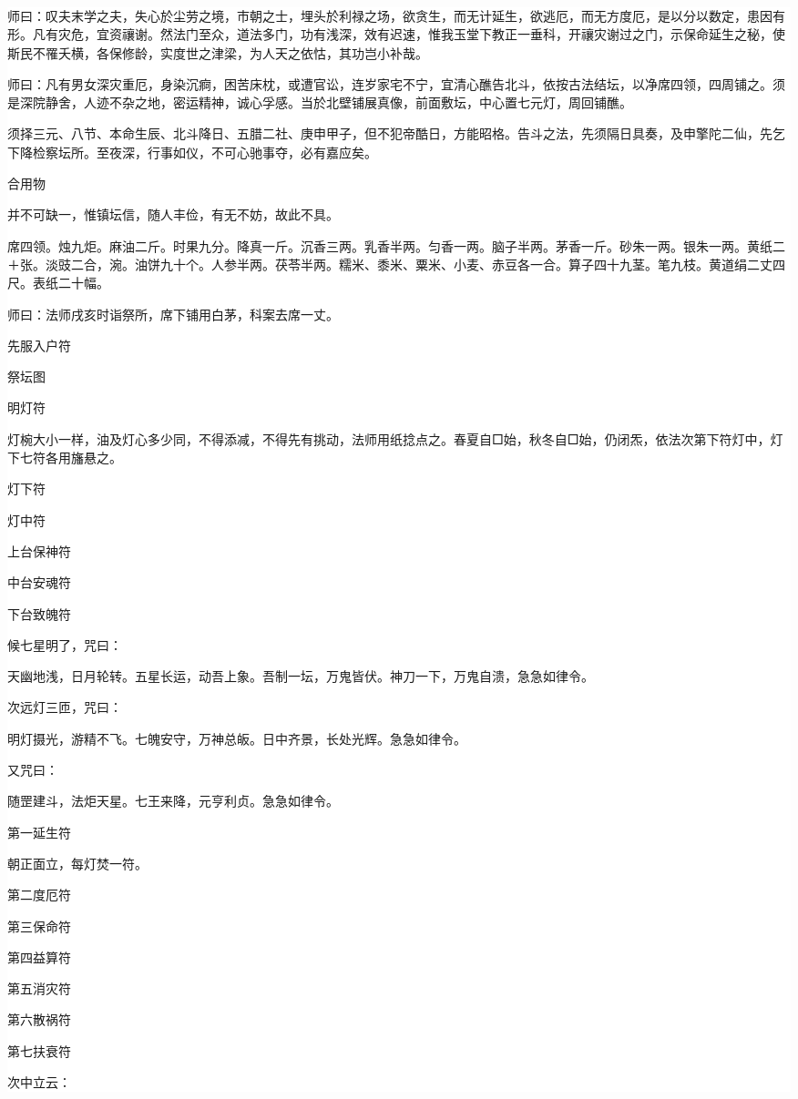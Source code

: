 师曰：叹夫末学之夫，失心於尘劳之境，市朝之士，埋头於利禄之场，欲贪生，而无计延生，欲逃厄，而无方度厄，是以分以数定，患因有形。凡有灾危，宜资禳谢。然法门至众，道法多门，功有浅深，效有迟速，惟我玉堂下教正一垂科，开禳灾谢过之门，示保命延生之秘，使斯民不罹夭横，各保修龄，实度世之津梁，为人天之依怙，其功岂小补哉。  

师曰：凡有男女深灾重厄，身染沉痾，困苦床枕，或遭官讼，连岁家宅不宁，宜清心醮告北斗，依按古法结坛，以净席四领，四周铺之。须是深院静舍，人迹不杂之地，密运精神，诚心孚感。当於北壁铺展真像，前面敷坛，中心置七元灯，周回铺醮。  

须择三元、八节、本命生辰、北斗降日、五腊二社、庚申甲子，但不犯帝酷日，方能昭格。告斗之法，先须隔日具奏，及申擎陀二仙，先乞下降检察坛所。至夜深，行事如仪，不可心驰事夺，必有嘉应矣。  

合用物  

并不可缺一，惟镇坛信，随人丰俭，有无不妨，故此不具。  

席四领。烛九炬。麻油二斤。时果九分。降真一斤。沉香三两。乳香半两。匀香一两。脑子半两。茅香一斤。砂朱一两。银朱一两。黄纸二＋张。淡豉二合，涴。油饼九十个。人参半两。茯苓半两。糯米、黍米、粟米、小麦、赤豆各一合。算子四十九茎。笔九枝。黄道绢二丈四尺。表纸二十幅。  

师曰：法师戌亥时诣祭所，席下铺用白茅，科案去席一丈。  

先服入户符  

祭坛图  

明灯符  

灯椀大小一样，油及灯心多少同，不得添减，不得先有挑动，法师用纸捻点之。春夏自□始，秋冬自□始，仍闭炁，依法次第下符灯中，灯下七符各用旛悬之。  

灯下符  

灯中符  

上台保神符  

中台安魂符  

下台致魄符  

候七星明了，咒曰：  

天幽地浅，日月轮转。五星长运，动吾上象。吾制一坛，万鬼皆伏。神刀一下，万鬼自溃，急急如律令。  

次远灯三匝，咒曰：  

明灯摄光，游精不飞。七魄安守，万神总皈。日中齐景，长处光辉。急急如律令。  

又咒曰：  

随罡建斗，法炬天星。七王来降，元亨利贞。急急如律令。  

第一延生符  

朝正面立，每灯焚一符。  

第二度厄符  

第三保命符  

第四益算符  

第五消灾符  

第六散祸符  

第七扶衰符  

次中立云：  
